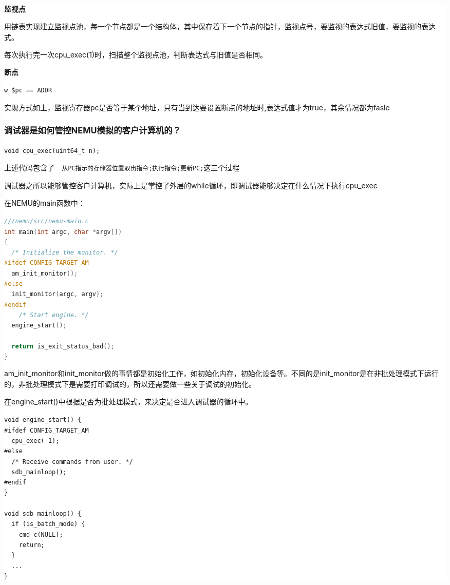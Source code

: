 **监视点**

用链表实现建立监视点池，每一个节点都是一个结构体，其中保存着下一个节点的指针，监视点号，要监视的表达式旧值，要监视的表达式。

每次执行完一次cpu_exec(1)时，扫描整个监视点池，判断表达式与旧值是否相同。

**断点**

```
w $pc == ADDR
```

实现方式如上，监视寄存器pc是否等于某个地址，只有当到达要设置断点的地址时,表达式值才为true，其余情况都为fasle

### 调试器是如何管控NEMU模拟的客户计算机的？

```
void cpu_exec(uint64_t n);
```

上述代码包含了`  从PC指示的存储器位置取出指令;执行指令;更新PC;`这三个过程

调试器之所以能够管控客户计算机，实际上是掌控了外层的while循环，即调试器能够决定在什么情况下执行cpu_exec

在NEMU的main函数中：

```c
///nemu/src/nemu-main.c
int main(int argc, char *argv[])
{
  /* Initialize the monitor. */
#ifdef CONFIG_TARGET_AM
  am_init_monitor();
#else
  init_monitor(argc, argv);
#endif
    /* Start engine. */
  engine_start();

  return is_exit_status_bad();
}
```

am_init_monitor和init_monitor做的事情都是初始化工作，如初始化内存，初始化设备等。不同的是init_monitor是在非批处理模式下运行的，非批处理模式下是需要打印调试的，所以还需要做一些关于调试的初始化。

在engine_start()中根据是否为批处理模式，来决定是否进入调试器的循环中。

```
void engine_start() {
#ifdef CONFIG_TARGET_AM
  cpu_exec(-1);
#else
  /* Receive commands from user. */
  sdb_mainloop();
#endif
}

void sdb_mainloop() {
  if (is_batch_mode) {
    cmd_c(NULL);
    return;
  }
  ...
}
```
